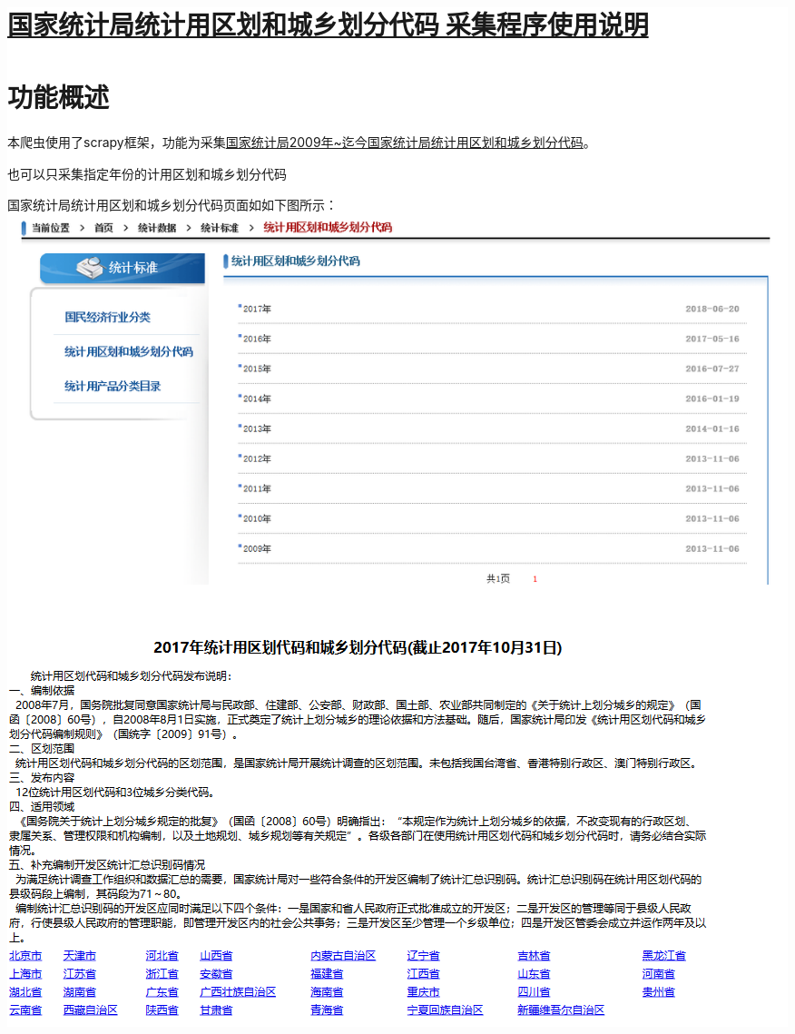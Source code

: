 # **<u>国家统计局统计用区划和城乡划分代码 采集程序使用说明</u>** 



# 功能概述

本爬虫使用了scrapy框架，功能为采集[国家统计局2009年~迄今国家统计局统计用区划和城乡划分代码](http://www.stats.gov.cn/tjsj/tjbz/tjyqhdmhcxhfdm/)。

也可以只采集指定年份的计用区划和城乡划分代码


国家统计局统计用区划和城乡划分代码页面如如下图所示：
![index1](./screenshots/index1.png)

![screenshots/](./screenshots/index2.png)
